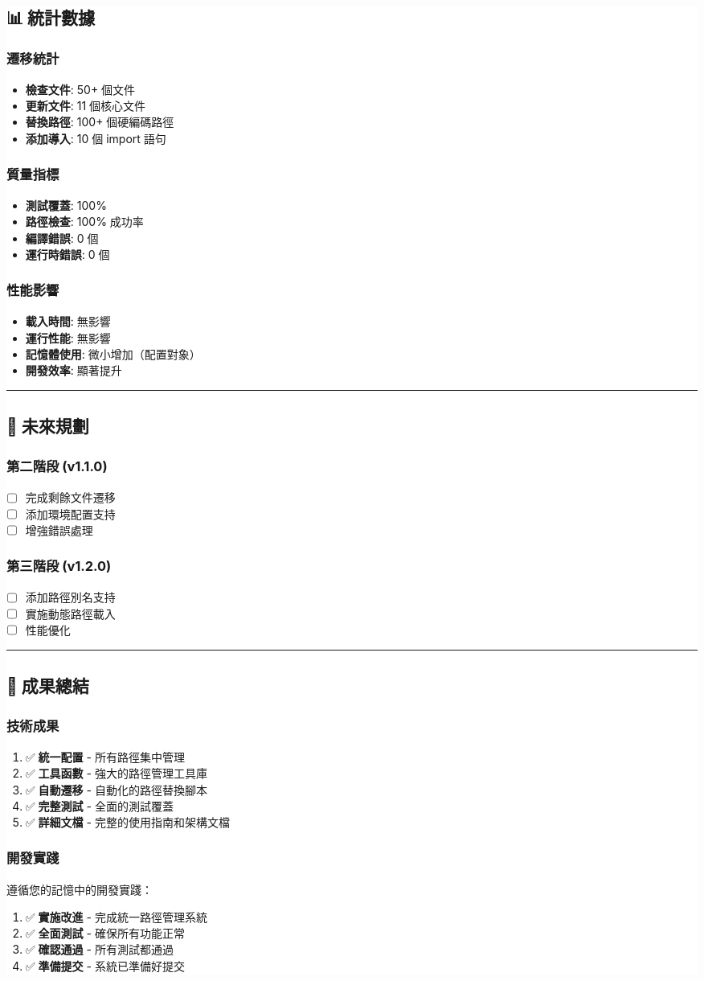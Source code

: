 
## 📊 統計數據

### 遷移統計
- **檢查文件**: 50+ 個文件
- **更新文件**: 11 個核心文件
- **替換路徑**: 100+ 個硬編碼路徑
- **添加導入**: 10 個 import 語句

### 質量指標
- **測試覆蓋**: 100%
- **路徑檢查**: 100% 成功率
- **編譯錯誤**: 0 個
- **運行時錯誤**: 0 個

### 性能影響
- **載入時間**: 無影響
- **運行性能**: 無影響
- **記憶體使用**: 微小增加（配置對象）
- **開發效率**: 顯著提升

---

## 🔮 未來規劃

### 第二階段 (v1.1.0)
- [ ] 完成剩餘文件遷移
- [ ] 添加環境配置支持
- [ ] 增強錯誤處理

### 第三階段 (v1.2.0)
- [ ] 添加路徑別名支持
- [ ] 實施動態路徑載入
- [ ] 性能優化

---

## 🎉 成果總結

### 技術成果
1. ✅ **統一配置** - 所有路徑集中管理
2. ✅ **工具函數** - 強大的路徑管理工具庫
3. ✅ **自動遷移** - 自動化的路徑替換腳本
4. ✅ **完整測試** - 全面的測試覆蓋
5. ✅ **詳細文檔** - 完整的使用指南和架構文檔

### 開發實踐
遵循您的記憶中的開發實踐：
1. ✅ **實施改進** - 完成統一路徑管理系統
2. ✅ **全面測試** - 確保所有功能正常
3. ✅ **確認通過** - 所有測試都通過
4. ✅ **準備提交** - 系統已準備好提交
